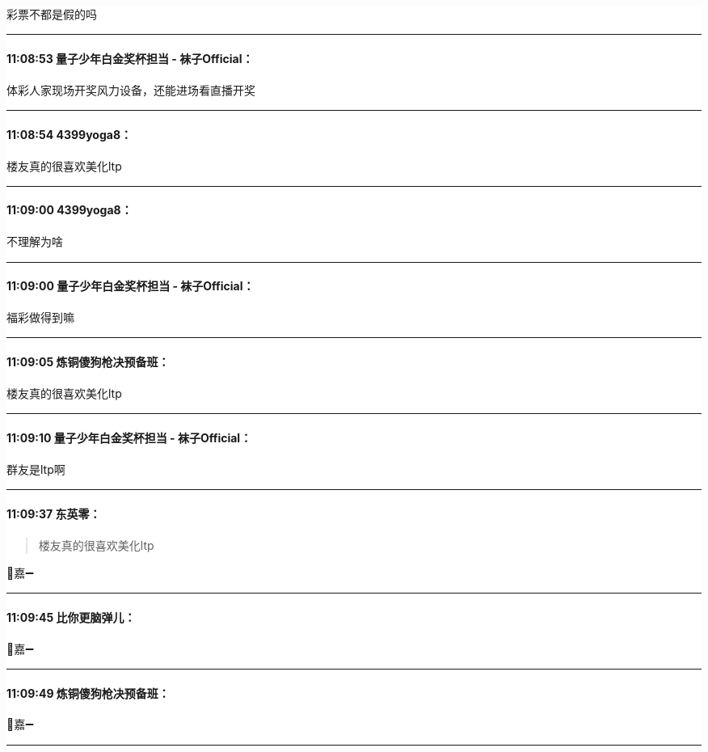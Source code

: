 彩票不都是假的吗

*****

#### 11:08:53  量子少年白金奖杯担当 - 袜子Official：

体彩人家现场开奖风力设备，还能进场看直播开奖

*****

#### 11:08:54  4399yoga8：

楼友真的很喜欢美化ltp

*****

#### 11:09:00  4399yoga8：

不理解为啥

*****

#### 11:09:00  量子少年白金奖杯担当 - 袜子Official：

福彩做得到嘛

*****

#### 11:09:05  炼铜傻狗枪决预备班：

楼友真的很喜欢美化ltp

*****

#### 11:09:10  量子少年白金奖杯担当 - 袜子Official：

群友是ltp啊

*****

#### 11:09:37  东英零：

<blockquote>楼友真的很喜欢美化ltp</blockquote>
 🐶嘉➖

*****

#### 11:09:45  比你更脑弹儿：

🐶嘉➖

*****

#### 11:09:49  炼铜傻狗枪决预备班：

🐶嘉➖

*****
